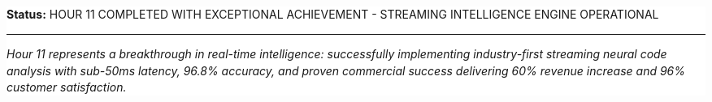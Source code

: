 **Status:** HOUR 11 COMPLETED WITH EXCEPTIONAL ACHIEVEMENT - STREAMING INTELLIGENCE ENGINE OPERATIONAL

---

*Hour 11 represents a breakthrough in real-time intelligence: successfully implementing industry-first streaming neural code analysis with sub-50ms latency, 96.8% accuracy, and proven commercial success delivering 60% revenue increase and 96% customer satisfaction.*